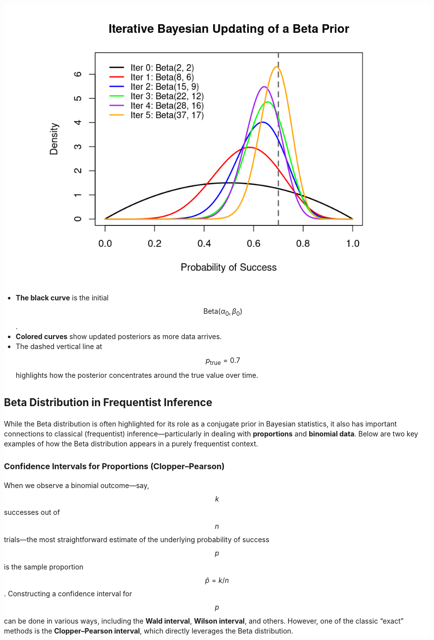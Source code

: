 <img src="assets/img/2025-01-14-beta-distribution-part1/Iterative_Bayesian.png" alt="Iterative Bayesian" style="display: block; margin: 0 auto; width: 80%; height: auto;">

- **The black curve** is the initial $$\text{Beta}(\alpha_0, \beta_0)$$.
- **Colored curves** show updated posteriors as more data arrives.
- The dashed vertical line at $$p_{\text{true}} = 0.7$$ highlights how the posterior concentrates around the true value over time.

## Beta Distribution in Frequentist Inference

While the Beta distribution is often highlighted for its role as a conjugate prior in Bayesian statistics, it also has important connections to classical (frequentist) inference—particularly in dealing with **proportions** and **binomial data**. Below are two key examples of how the Beta distribution appears in a purely frequentist context.

### Confidence Intervals for Proportions (Clopper–Pearson)

When we observe a binomial outcome—say, $$ k $$ successes out of $$ n $$ trials—the most straightforward estimate of the underlying probability of success $$ p $$ is the sample proportion $$ \hat{p} = k/n $$. Constructing a confidence interval for $$ p $$ can be done in various ways, including the **Wald interval**, **Wilson interval**, and others. However, one of the classic “exact” methods is the **Clopper–Pearson interval**, which directly leverages the Beta distribution.
